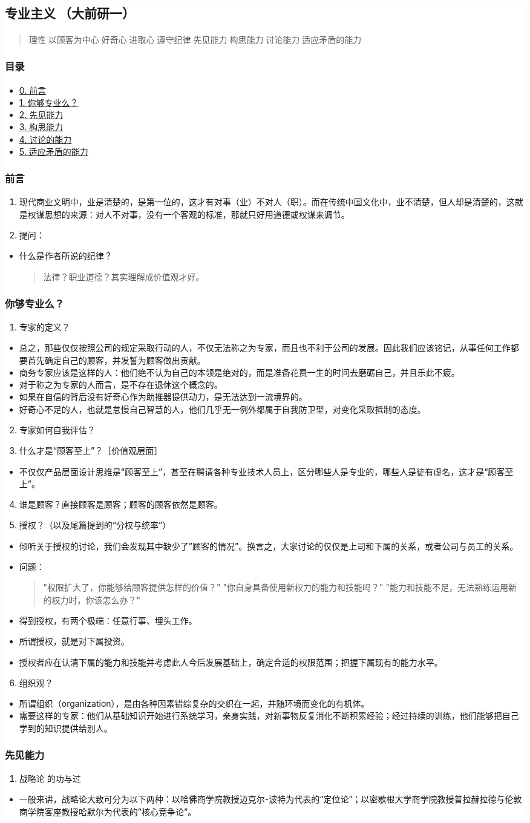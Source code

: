 ## 专业主义 （大前研一）

> 理性 以顾客为中心 好奇心 进取心 遵守纪律 先见能力 构思能力 讨论能力 适应矛盾的能力

### 目录
* [0. 前言](#0)
* [1. 你够专业么？](#1)
* [2. 先见能力](#2)
* [3. 构思能力](#3)
* [4. 讨论的能力](#4)
* [5. 适应矛盾的能力](#5)

<h3 id="0">前言</h3>

1. 现代商业文明中，业是清楚的，是第一位的，这才有对事（业）不对人（职）。而在传统中国文化中，业不清楚，但人却是清楚的，这就是权谋思想的来源：对人不对事，没有一个客观的标准，那就只好用道德或权谋来调节。

2. 提问：

  * 什么是作者所说的纪律？
    > 法律？职业道德？其实理解成价值观才好。

<h3 id="1">你够专业么？</h3>

1. 专家的定义？
  * 总之，那些仅仅按照公司的规定采取行动的人，不仅无法称之为专家，而且也不利于公司的发展。因此我们应该铭记，从事任何工作都要首先确定自己的顾客，并发誓为顾客做出贡献。
  * 商务专家应该是这样的人：他们绝不认为自己的本领是绝对的，而是准备花费一生的时间去磨砺自己，并且乐此不疲。
  * 对于称之为专家的人而言，是不存在退休这个概念的。
  * 如果在自信的背后没有好奇心作为助推器提供动力，是无法达到一流境界的。
  * 好奇心不足的人，也就是怠慢自己智慧的人，他们几乎无一例外都属于自我防卫型，对变化采取抵制的态度。

2. 专家如何自我评估？

3. 什么才是“顾客至上”？［价值观层面］

  * 不仅仅产品层面设计思维是“顾客至上”，甚至在聘请各种专业技术人员上，区分哪些人是专业的，哪些人是徒有虚名，这才是“顾客至上”。

4. 谁是顾客？直接顾客是顾客；顾客的顾客依然是顾客。

5. 授权？（以及尾篇提到的“分权与统率”）
  * 倾听关于授权的讨论，我们会发现其中缺少了”顾客的情况”。换言之，大家讨论的仅仅是上司和下属的关系，或者公司与员工的关系。
  * 问题：
    > "权限扩大了，你能够给顾客提供怎样的价值？"
    > "你自身具备使用新权力的能力和技能吗？"
    > "能力和技能不足，无法熟练运用新的权力时，你该怎么办？"

  * 得到授权，有两个极端：任意行事、埋头工作。
  * 所谓授权，就是对下属投资。
  * 授权者应在认清下属的能力和技能并考虑此人今后发展基础上，确定合适的权限范围；把握下属现有的能力水平。

6. 组织观？
  * 所谓组织（organization），是由各种因素错综复杂的交织在一起，并随环境而变化的有机体。
  * 需要这样的专家：他们从基础知识开始进行系统学习，亲身实践，对新事物反复消化不断积累经验；经过持续的训练，他们能够把自己学到的知识提供给别人。

<h3 id="2">先见能力</h3>

1. 战略论   的功与过
  * 一般来讲，战略论大致可分为以下两种：以哈佛商学院教授迈克尔-波特为代表的“定位论”；以密歇根大学商学院教授普拉赫拉德与伦敦商学院客座教授哈默尔为代表的”核心竞争论”。
